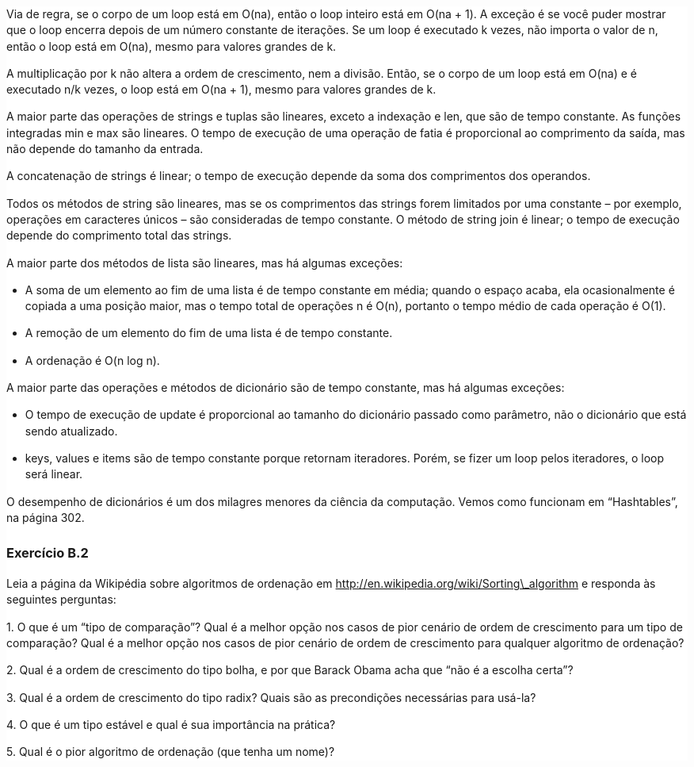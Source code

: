 Via de regra, se o corpo de um loop está em O(na), então o loop inteiro está em O(na + 1). A exceção é se você puder mostrar que o loop encerra depois de um número constante de iterações. Se um loop é executado k vezes, não importa o valor de n, então o loop está em O(na), mesmo para valores grandes de k.

A multiplicação por k não altera a ordem de crescimento, nem a divisão. Então, se o corpo de um loop está em O(na) e é executado n/k vezes, o loop está em O(na + 1), mesmo para valores grandes de k.

A maior parte das operações de strings e tuplas são lineares, exceto a indexação e len, que são de tempo constante. As funções integradas min e max são lineares. O tempo de execução de uma operação de fatia é proporcional ao comprimento da saída, mas não depende do tamanho da entrada.

A concatenação de strings é linear; o tempo de execução depende da soma dos comprimentos dos operandos.

Todos os métodos de string são lineares, mas se os comprimentos das strings forem limitados por uma constante – por exemplo, operações em caracteres únicos – são consideradas de tempo constante. O método de string join é linear; o tempo de execução depende do comprimento total das strings.

A maior parte dos métodos de lista são lineares, mas há algumas exceções:

* A soma de um elemento ao fim de uma lista é de tempo constante em média; quando o espaço acaba, ela ocasionalmente é copiada a uma posição maior, mas o tempo total de operações n é O(n), portanto o tempo médio de cada operação é O(1).

* A remoção de um elemento do fim de uma lista é de tempo constante.

* A ordenação é O(n log n).

A maior parte das operações e métodos de dicionário são de tempo constante, mas há algumas exceções:

* O tempo de execução de update é proporcional ao tamanho do dicionário passado como parâmetro, não o dicionário que está sendo atualizado.

* keys, values e items são de tempo constante porque retornam iteradores. Porém, se fizer um loop pelos iteradores, o loop será linear.

O desempenho de dicionários é um dos milagres menores da ciência da computação. Vemos como funcionam em “Hashtables”, na página 302.

### Exercício B.2

Leia a página da Wikipédia sobre algoritmos de ordenação em http://en.wikipedia.org/wiki/Sorting\_algorithm e responda às seguintes perguntas:

1. O que é um “tipo de comparação”? Qual é a melhor opção nos casos de pior cenário de ordem de crescimento para um tipo de comparação? Qual é a melhor opção nos casos de pior cenário de ordem de crescimento para qualquer algoritmo de ordenação?

2. Qual é a ordem de crescimento do tipo bolha, e por que Barack Obama acha que “não é a escolha certa”?

3. Qual é a ordem de crescimento do tipo radix? Quais são as precondições necessárias para usá-la?

4. O que é um tipo estável e qual é sua importância na prática?

5. Qual é o pior algoritmo de ordenação (que tenha um nome)?

